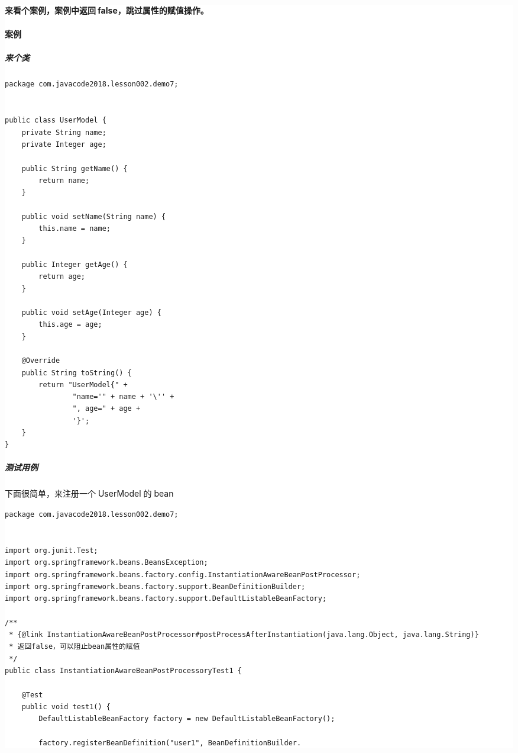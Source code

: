 **来看个案例，案例中返回 false，跳过属性的赋值操作。**

#### 案例

##### 来个类

```
package com.javacode2018.lesson002.demo7;


public class UserModel {
    private String name;
    private Integer age;

    public String getName() {
        return name;
    }

    public void setName(String name) {
        this.name = name;
    }

    public Integer getAge() {
        return age;
    }

    public void setAge(Integer age) {
        this.age = age;
    }

    @Override
    public String toString() {
        return "UserModel{" +
                "name='" + name + '\'' +
                ", age=" + age +
                '}';
    }
}
```

##### 测试用例

下面很简单，来注册一个 UserModel 的 bean

```
package com.javacode2018.lesson002.demo7;


import org.junit.Test;
import org.springframework.beans.BeansException;
import org.springframework.beans.factory.config.InstantiationAwareBeanPostProcessor;
import org.springframework.beans.factory.support.BeanDefinitionBuilder;
import org.springframework.beans.factory.support.DefaultListableBeanFactory;

/**
 * {@link InstantiationAwareBeanPostProcessor#postProcessAfterInstantiation(java.lang.Object, java.lang.String)}
 * 返回false，可以阻止bean属性的赋值
 */
public class InstantiationAwareBeanPostProcessoryTest1 {

    @Test
    public void test1() {
        DefaultListableBeanFactory factory = new DefaultListableBeanFactory();

        factory.registerBeanDefinition("user1", BeanDefinitionBuilder.
```